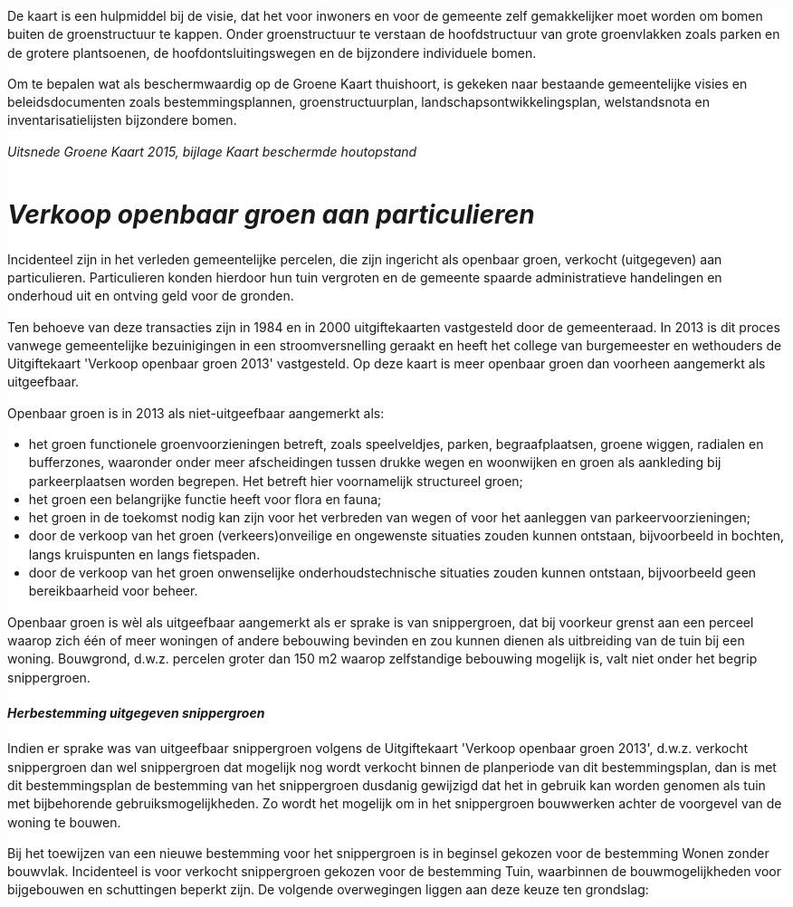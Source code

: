 De kaart is een hulpmiddel bij de visie, dat het voor inwoners en voor de gemeente zelf gemakkelijker moet worden om bomen buiten de groenstructuur te kappen. Onder groenstructuur te verstaan de hoofdstructuur van grote groenvlakken zoals parken en de grotere plantsoenen, de hoofdontsluitingswegen en de bijzondere individuele bomen.

Om te bepalen wat als beschermwaardig op de Groene Kaart thuishoort, is gekeken naar bestaande gemeentelijke visies en beleidsdocumenten zoals bestemmingsplannen, groenstructuurplan, landschapsontwikkelingsplan, welstandsnota en inventarisatielijsten bijzondere bomen.

*Uitsnede Groene Kaart 2015, bijlage Kaart beschermde houtopstand*

# *Verkoop openbaar groen aan particulieren*

Incidenteel zijn in het verleden gemeentelijke percelen, die zijn ingericht als openbaar groen, verkocht (uitgegeven) aan particulieren. Particulieren konden hierdoor hun tuin vergroten en de gemeente spaarde administratieve handelingen en onderhoud uit en ontving geld voor de gronden.

Ten behoeve van deze transacties zijn in 1984 en in 2000 uitgiftekaarten vastgesteld door de gemeenteraad. In 2013 is dit proces vanwege gemeentelijke bezuinigingen in een stroomversnelling geraakt en heeft het college van burgemeester en wethouders de Uitgiftekaart 'Verkoop openbaar groen 2013' vastgesteld. Op deze kaart is meer openbaar groen dan voorheen aangemerkt als uitgeefbaar.

Openbaar groen is in 2013 als niet-uitgeefbaar aangemerkt als:

- het groen functionele groenvoorzieningen betreft, zoals speelveldjes, parken, begraafplaatsen, groene wiggen, radialen en bufferzones, waaronder onder meer afscheidingen tussen drukke wegen en woonwijken en groen als aankleding bij parkeerplaatsen worden begrepen. Het betreft hier voornamelijk structureel groen;
- het groen een belangrijke functie heeft voor flora en fauna;
- het groen in de toekomst nodig kan zijn voor het verbreden van wegen of voor het aanleggen van parkeervoorzieningen;
- door de verkoop van het groen (verkeers)onveilige en ongewenste situaties zouden kunnen ontstaan, bijvoorbeeld in bochten, langs kruispunten en langs fietspaden.
- door de verkoop van het groen onwenselijke onderhoudstechnische situaties zouden kunnen ontstaan, bijvoorbeeld geen bereikbaarheid voor beheer.

Openbaar groen is wèl als uitgeefbaar aangemerkt als er sprake is van snippergroen, dat bij voorkeur grenst aan een perceel waarop zich één of meer woningen of andere bebouwing bevinden en zou kunnen dienen als uitbreiding van de tuin bij een woning. Bouwgrond, d.w.z. percelen groter dan 150 m2 waarop zelfstandige bebouwing mogelijk is, valt niet onder het begrip snippergroen.

#### *Herbestemming uitgegeven snippergroen*

Indien er sprake was van uitgeefbaar snippergroen volgens de Uitgiftekaart 'Verkoop openbaar groen 2013', d.w.z. verkocht snippergroen dan wel snippergroen dat mogelijk nog wordt verkocht binnen de planperiode van dit bestemmingsplan, dan is met dit bestemmingsplan de bestemming van het snippergroen dusdanig gewijzigd dat het in gebruik kan worden genomen als tuin met bijbehorende gebruiksmogelijkheden. Zo wordt het mogelijk om in het snippergroen bouwwerken achter de voorgevel van de woning te bouwen.

Bij het toewijzen van een nieuwe bestemming voor het snippergroen is in beginsel gekozen voor de bestemming Wonen zonder bouwvlak. Incidenteel is voor verkocht snippergroen gekozen voor de bestemming Tuin, waarbinnen de bouwmogelijkheden voor bijgebouwen en schuttingen beperkt zijn. De volgende overwegingen liggen aan deze keuze ten grondslag:
